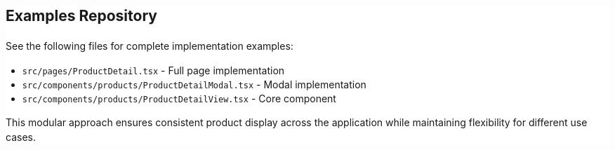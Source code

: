 ## Examples Repository

See the following files for complete implementation examples:

- `src/pages/ProductDetail.tsx` - Full page implementation
- `src/components/products/ProductDetailModal.tsx` - Modal implementation
- `src/components/products/ProductDetailView.tsx` - Core component

This modular approach ensures consistent product display across the application while maintaining flexibility for different use cases.
